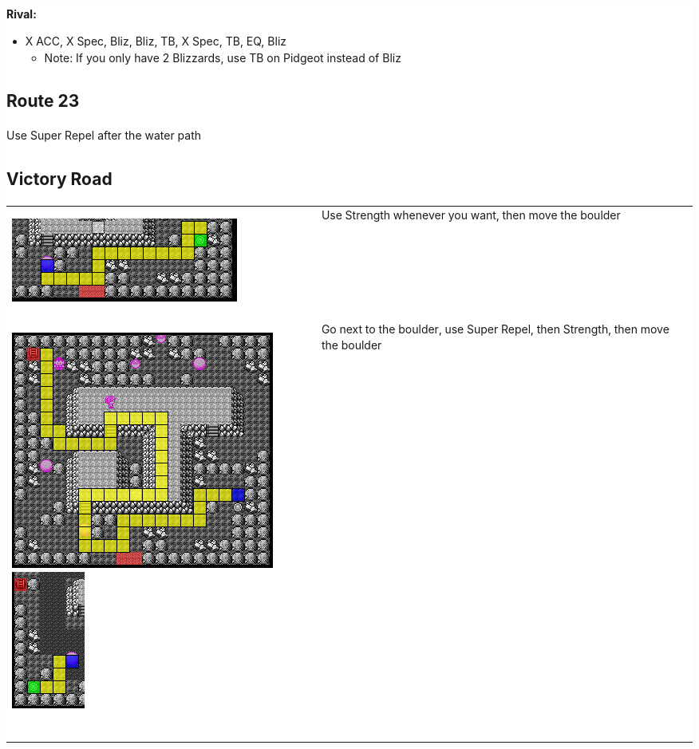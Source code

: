 **Rival:**
- X ACC, X Spec, Bliz, Bliz, TB, X Spec, TB, EQ, Bliz
	* Note: If you only have 2 Blizzards, use TB on Pidgeot instead of Bliz

## Route 23

Use Super Repel after the water path

## Victory Road

<table>
	<tbody>
		<tr>
			<td>

[![](../resources/images/victory-road-1.png)](https://gunnermaniac.com/pokeworld?map=108#5/15/SDRRRRUURRRRRRRUURDA) 
			</td>
			<td>
Use Strength whenever you want, then move the boulder
			</td>
		</tr>
		<tr>
			<td>

[![](../resources/images/victory-road-2.png)](https://gunnermaniac.com/pokeworld?map=108#17/12/SLLLDDLLLLLLDDLLLUUUURRRRRRUUUUUULLLLDDLLLLULUUUUUU) [![](../resources/images/victory-road-3.png)](https://gunnermaniac.com/pokeworld?map=194#4/14/SLDDLLA) 
			</td>
			<td>
Go next to the boulder, use Super Repel, then Strength, then move the boulder
			</td>
		</tr>
		<tr>
			<td>
